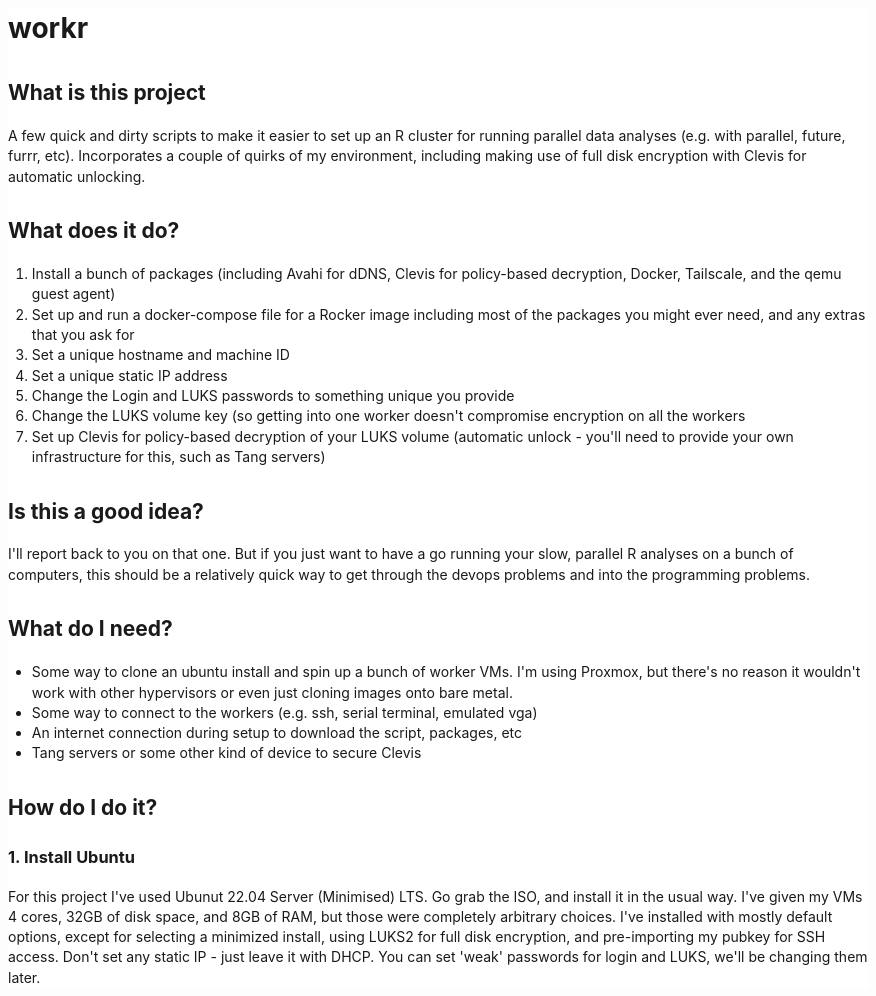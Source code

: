 # workr

## What is this project

A few quick and dirty scripts to make it easier to set up an R cluster for running parallel data analyses (e.g. with parallel, future, furrr, etc). Incorporates a couple of quirks of my environment, including making use of full disk encryption with Clevis for automatic unlocking.

## What does it do?

1. Install a bunch of packages (including Avahi for dDNS, Clevis for policy-based decryption, Docker, Tailscale, and the qemu guest agent)
2. Set up and run a docker-compose file for a Rocker image including most of the packages you might ever need, and any extras that you ask for
3. Set a unique hostname and machine ID
4. Set a unique static IP address
5. Change the Login and LUKS passwords to something unique you provide
6. Change the LUKS volume key (so getting into one worker doesn't compromise encryption on all the workers
7. Set up Clevis for policy-based decryption of your LUKS volume (automatic unlock - you'll need to provide your own infrastructure for this, such as Tang servers)

## Is this a good idea?

I'll report back to you on that one. But if you just want to have a go running your slow, parallel R analyses on a bunch of computers, this should be a relatively quick way to get through the devops problems and into the programming problems.

## What do I need?

- Some way to clone an ubuntu install and spin up a bunch of worker VMs. I'm using Proxmox, but there's no reason it wouldn't work with other hypervisors or even just cloning images onto bare metal.
- Some way to connect to the workers (e.g. ssh, serial terminal, emulated vga)
- An internet connection during setup to download the script, packages, etc
- Tang servers or some other kind of device to secure Clevis

## How do I do it?

### 1. Install Ubuntu

For this project I've used Ubunut 22.04 Server (Minimised) LTS. Go grab the ISO, and install it in the usual way. 
I've given my VMs 4 cores, 32GB of disk space, and 8GB of RAM, but those were completely arbitrary choices. 
I've installed with mostly default options, except for selecting a minimized install, using LUKS2 for full disk encryption, and pre-importing my pubkey for SSH access.
Don't set any static IP - just leave it with DHCP.
You can set 'weak' passwords for login and LUKS, we'll be changing them later.
